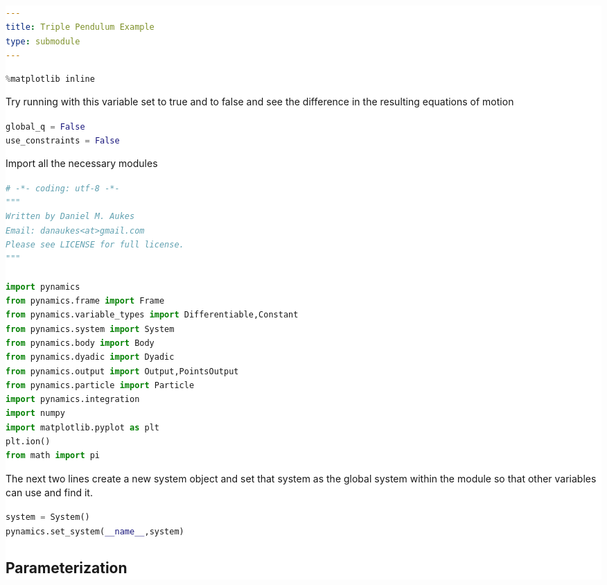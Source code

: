 ```yaml
---
title: Triple Pendulum Example
type: submodule
---
```



```python
%matplotlib inline
```

Try running with this variable set to true and to false and see the difference in the resulting equations of motion


```python
global_q = False
use_constraints = False
```

Import all the necessary modules


```python
# -*- coding: utf-8 -*-
"""
Written by Daniel M. Aukes
Email: danaukes<at>gmail.com
Please see LICENSE for full license.
"""

import pynamics
from pynamics.frame import Frame
from pynamics.variable_types import Differentiable,Constant
from pynamics.system import System
from pynamics.body import Body
from pynamics.dyadic import Dyadic
from pynamics.output import Output,PointsOutput
from pynamics.particle import Particle
import pynamics.integration
import numpy
import matplotlib.pyplot as plt
plt.ion()
from math import pi
```

The next two lines create a new system object and set that system as the global system within the module so that other variables can use and find it.


```python
system = System()
pynamics.set_system(__name__,system)
```

## Parameterization
